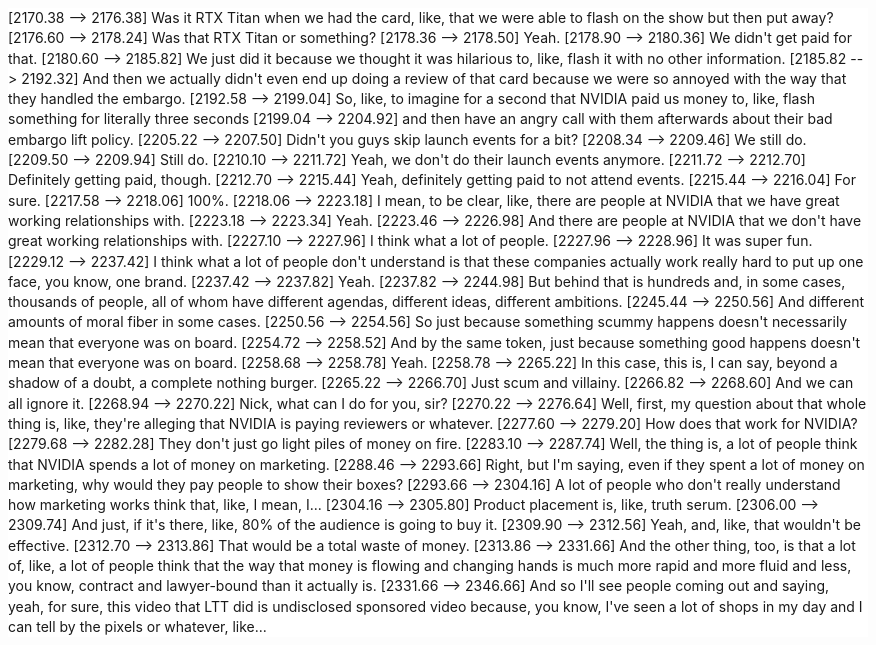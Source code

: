 [2170.38 --> 2176.38]  Was it RTX Titan when we had the card, like, that we were able to flash on the show but then put away?
[2176.60 --> 2178.24]  Was that RTX Titan or something?
[2178.36 --> 2178.50]  Yeah.
[2178.90 --> 2180.36]  We didn't get paid for that.
[2180.60 --> 2185.82]  We just did it because we thought it was hilarious to, like, flash it with no other information.
[2185.82 --> 2192.32]  And then we actually didn't even end up doing a review of that card because we were so annoyed with the way that they handled the embargo.
[2192.58 --> 2199.04]  So, like, to imagine for a second that NVIDIA paid us money to, like, flash something for literally three seconds
[2199.04 --> 2204.92]  and then have an angry call with them afterwards about their bad embargo lift policy.
[2205.22 --> 2207.50]  Didn't you guys skip launch events for a bit?
[2208.34 --> 2209.46]  We still do.
[2209.50 --> 2209.94]  Still do.
[2210.10 --> 2211.72]  Yeah, we don't do their launch events anymore.
[2211.72 --> 2212.70]  Definitely getting paid, though.
[2212.70 --> 2215.44]  Yeah, definitely getting paid to not attend events.
[2215.44 --> 2216.04]  For sure.
[2217.58 --> 2218.06]  100%.
[2218.06 --> 2223.18]  I mean, to be clear, like, there are people at NVIDIA that we have great working relationships with.
[2223.18 --> 2223.34]  Yeah.
[2223.46 --> 2226.98]  And there are people at NVIDIA that we don't have great working relationships with.
[2227.10 --> 2227.96]  I think what a lot of people.
[2227.96 --> 2228.96]  It was super fun.
[2229.12 --> 2237.42]  I think what a lot of people don't understand is that these companies actually work really hard to put up one face, you know, one brand.
[2237.42 --> 2237.82]  Yeah.
[2237.82 --> 2244.98]  But behind that is hundreds and, in some cases, thousands of people, all of whom have different agendas, different ideas, different ambitions.
[2245.44 --> 2250.56]  And different amounts of moral fiber in some cases.
[2250.56 --> 2254.56]  So just because something scummy happens doesn't necessarily mean that everyone was on board.
[2254.72 --> 2258.52]  And by the same token, just because something good happens doesn't mean that everyone was on board.
[2258.68 --> 2258.78]  Yeah.
[2258.78 --> 2265.22]  In this case, this is, I can say, beyond a shadow of a doubt, a complete nothing burger.
[2265.22 --> 2266.70]  Just scum and villainy.
[2266.82 --> 2268.60]  And we can all ignore it.
[2268.94 --> 2270.22]  Nick, what can I do for you, sir?
[2270.22 --> 2276.64]  Well, first, my question about that whole thing is, like, they're alleging that NVIDIA is paying reviewers or whatever.
[2277.60 --> 2279.20]  How does that work for NVIDIA?
[2279.68 --> 2282.28]  They don't just go light piles of money on fire.
[2283.10 --> 2287.74]  Well, the thing is, a lot of people think that NVIDIA spends a lot of money on marketing.
[2288.46 --> 2293.66]  Right, but I'm saying, even if they spent a lot of money on marketing, why would they pay people to show their boxes?
[2293.66 --> 2304.16]  A lot of people who don't really understand how marketing works think that, like, I mean, I...
[2304.16 --> 2305.80]  Product placement is, like, truth serum.
[2306.00 --> 2309.74]  And just, if it's there, like, 80% of the audience is going to buy it.
[2309.90 --> 2312.56]  Yeah, and, like, that wouldn't be effective.
[2312.70 --> 2313.86]  That would be a total waste of money.
[2313.86 --> 2331.66]  And the other thing, too, is that a lot of, like, a lot of people think that the way that money is flowing and changing hands is much more rapid and more fluid and less, you know, contract and lawyer-bound than it actually is.
[2331.66 --> 2346.66]  And so I'll see people coming out and saying, yeah, for sure, this video that LTT did is undisclosed sponsored video because, you know, I've seen a lot of shops in my day and I can tell by the pixels or whatever, like...